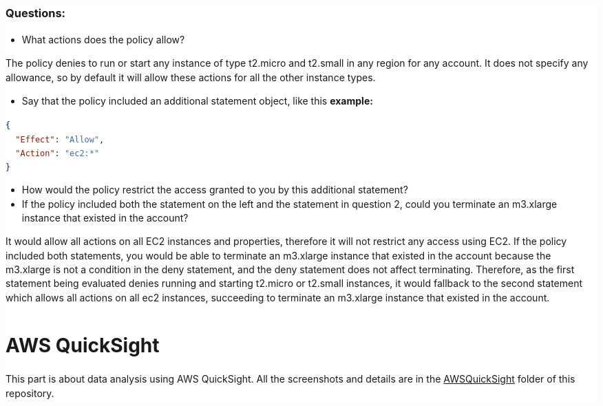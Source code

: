 ### Questions:

- What actions does the policy allow?

The policy denies to run or start any instance of type t2.micro and t2.small in any region for any account.
It does not specify any allowance, so by default it will allow these actions for all the other instance types.


- Say that the policy included an additional statement object, like this **example:**

```json
{
  "Effect": "Allow",
  "Action": "ec2:*"
}
```

- How would the policy restrict the access granted to you by this additional statement?
- If the policy included both the statement on the left and the statement in question 2, could you terminate an m3.xlarge instance that existed in the account?

It would allow all actions on all EC2 instances and properties, therefore it will not restrict any access using EC2.
If the policy included both statements, you would be able to terminate an m3.xlarge instance that existed in the account because the m3.xlarge is not a condition in the deny statement, and the deny statement does not affect terminating. Therefore, as the first statement being evaluated denies running and starting t2.micro or t2.small instances, it would fallback to the second statement which allows all actions on all ec2 instances, succeeding to terminate an m3.xlarge instance that existed in the account.

<div id='sight'/>
  
# AWS QuickSight

This part is about data analysis using AWS QuickSight. All the screenshots and details are in the [AWSQuickSight](https://github.com/PlugNPush/ProjectCapstoneAWS/tree/main/AWSQuickSight) folder of this repository.
